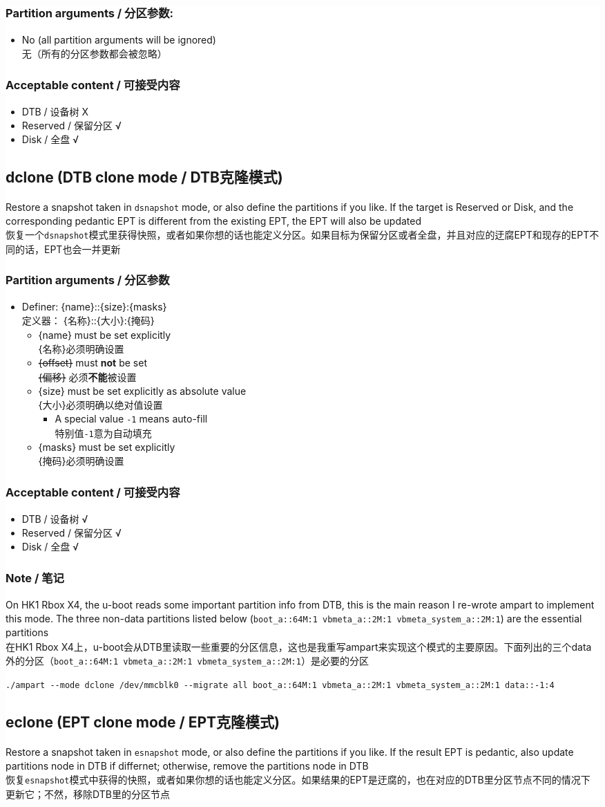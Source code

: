 [ampart-web-reporter]: https://github.com/7Ji/ampart-web-reporter

### Partition arguments / 分区参数:
 - No (all partition arguments will be ignored)  
 无（所有的分区参数都会被忽略）

### Acceptable content / 可接受内容
- DTB / 设备树 X
- Reserved / 保留分区 √
- Disk / 全盘 √

## dclone (DTB clone mode / DTB克隆模式)
Restore a snapshot taken in `dsnapshot` mode, or also define the partitions if you like. If the target is Reserved or Disk, and the corresponding pedantic EPT is different from the existing EPT, the EPT will also be updated  
恢复一个`dsnapshot`模式里获得快照，或者如果你想的话也能定义分区。如果目标为保留分区或者全盘，并且对应的迂腐EPT和现存的EPT不同的话，EPT也会一并更新

### Partition arguments / 分区参数
 - Definer: {name}::{size}:{masks}  
 定义器： {名称}::{大小}:{掩码}  
   - {name} must be set explicitly  
   {名称}必须明确设置
   - ~~{offset}~~ must **not** be set  
   ~~{偏移}~~ 必须**不能**被设置
   - {size} must be set explicitly as absolute value  
   {大小}必须明确以绝对值设置
     - A special value `-1` means auto-fill  
     特别值`-1`意为自动填充
   - {masks} must be set explicitly  
   {掩码}必须明确设置

### Acceptable content / 可接受内容
- DTB / 设备树 √
- Reserved / 保留分区 √
- Disk / 全盘 √

### Note / 笔记
On HK1 Rbox X4, the u-boot reads some important partition info from DTB, this is the main reason I re-wrote ampart to implement this mode. The three non-data partitions listed below (``boot_a::64M:1 vbmeta_a::2M:1 vbmeta_system_a::2M:1``) are the essential partitions  
在HK1 Rbox X4上，u-boot会从DTB里读取一些重要的分区信息，这也是我重写ampart来实现这个模式的主要原因。下面列出的三个data外的分区（``boot_a::64M:1 vbmeta_a::2M:1 vbmeta_system_a::2M:1``）是必要的分区
```
./ampart --mode dclone /dev/mmcblk0 --migrate all boot_a::64M:1 vbmeta_a::2M:1 vbmeta_system_a::2M:1 data::-1:4
```

## eclone (EPT clone mode / EPT克隆模式)
Restore a snapshot taken in `esnapshot` mode, or also define the partitions if you like. If the result EPT is pedantic, also update partitions node in DTB if differnet; otherwise, remove the partitions node in DTB  
恢复`esnapshot`模式中获得的快照，或者如果你想的话也能定义分区。如果结果的EPT是迂腐的，也在对应的DTB里分区节点不同的情况下更新它；不然，移除DTB里的分区节点
